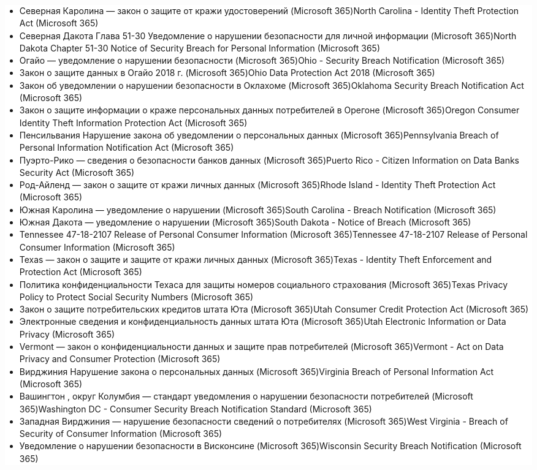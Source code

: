 - <span data-ttu-id="d03f3-284">Северная Каролина — закон о защите от кражи удостоверений (Microsoft 365)</span><span class="sxs-lookup"><span data-stu-id="d03f3-284">North Carolina - Identity Theft Protection Act (Microsoft 365)</span></span>
- <span data-ttu-id="d03f3-285">Северная Дакота Глава 51-30 Уведомление о нарушении безопасности для личной информации (Microsoft 365)</span><span class="sxs-lookup"><span data-stu-id="d03f3-285">North Dakota Chapter 51-30 Notice of Security Breach for Personal Information (Microsoft 365)</span></span>
- <span data-ttu-id="d03f3-286">Огайо — уведомление о нарушении безопасности (Microsoft 365)</span><span class="sxs-lookup"><span data-stu-id="d03f3-286">Ohio - Security Breach Notification (Microsoft 365)</span></span>
- <span data-ttu-id="d03f3-287">Закон о защите данных в Огайо 2018 г. (Microsoft 365)</span><span class="sxs-lookup"><span data-stu-id="d03f3-287">Ohio Data Protection Act 2018 (Microsoft 365)</span></span>
- <span data-ttu-id="d03f3-288">Закон об уведомлении о нарушении безопасности в Оклахоме (Microsoft 365)</span><span class="sxs-lookup"><span data-stu-id="d03f3-288">Oklahoma Security Breach Notification Act (Microsoft 365)</span></span>
- <span data-ttu-id="d03f3-289">Закон о защите информации о краже персональных данных потребителей в Орегоне (Microsoft 365)</span><span class="sxs-lookup"><span data-stu-id="d03f3-289">Oregon Consumer Identity Theft Information Protection Act (Microsoft 365)</span></span>
- <span data-ttu-id="d03f3-290">Пенсильвания Нарушение закона об уведомлении о персональных данных (Microsoft 365)</span><span class="sxs-lookup"><span data-stu-id="d03f3-290">Pennsylvania Breach of Personal Information Notification Act (Microsoft 365)</span></span>
- <span data-ttu-id="d03f3-291">Пуэрто-Рико — сведения о безопасности банков данных (Microsoft 365)</span><span class="sxs-lookup"><span data-stu-id="d03f3-291">Puerto Rico - Citizen Information on Data Banks Security Act (Microsoft 365)</span></span>
- <span data-ttu-id="d03f3-292">Род-Айленд — закон о защите от кражи личных данных (Microsoft 365)</span><span class="sxs-lookup"><span data-stu-id="d03f3-292">Rhode Island - Identity Theft Protection Act (Microsoft 365)</span></span>
- <span data-ttu-id="d03f3-293">Южная Каролина — уведомление о нарушении (Microsoft 365)</span><span class="sxs-lookup"><span data-stu-id="d03f3-293">South Carolina - Breach Notification (Microsoft 365)</span></span>
- <span data-ttu-id="d03f3-294">Южная Дакота — уведомление о нарушении (Microsoft 365)</span><span class="sxs-lookup"><span data-stu-id="d03f3-294">South Dakota - Notice of Breach (Microsoft 365)</span></span>
- <span data-ttu-id="d03f3-295">Tennessee 47-18-2107 Release of Personal Consumer Information (Microsoft 365)</span><span class="sxs-lookup"><span data-stu-id="d03f3-295">Tennessee 47-18-2107  Release of Personal Consumer Information (Microsoft 365)</span></span>
- <span data-ttu-id="d03f3-296">Texas — закон о защите и защите от кражи личных данных (Microsoft 365)</span><span class="sxs-lookup"><span data-stu-id="d03f3-296">Texas - Identity Theft Enforcement and Protection Act (Microsoft 365)</span></span>
- <span data-ttu-id="d03f3-297">Политика конфиденциальности Техаса для защиты номеров социального страхования (Microsoft 365)</span><span class="sxs-lookup"><span data-stu-id="d03f3-297">Texas Privacy Policy to Protect Social Security Numbers (Microsoft 365)</span></span>
- <span data-ttu-id="d03f3-298">Закон о защите потребительских кредитов штата Юта (Microsoft 365)</span><span class="sxs-lookup"><span data-stu-id="d03f3-298">Utah Consumer Credit Protection Act (Microsoft 365)</span></span>
- <span data-ttu-id="d03f3-299">Электронные сведения и конфиденциальность данных штата Юта (Microsoft 365)</span><span class="sxs-lookup"><span data-stu-id="d03f3-299">Utah Electronic Information or Data Privacy (Microsoft 365)</span></span>
- <span data-ttu-id="d03f3-300">Vermont — закон о конфиденциальности данных и защите прав потребителей (Microsoft 365)</span><span class="sxs-lookup"><span data-stu-id="d03f3-300">Vermont - Act on Data Privacy and Consumer Protection (Microsoft 365)</span></span>
- <span data-ttu-id="d03f3-301">Вирджиния Нарушение закона о персональных данных (Microsoft 365)</span><span class="sxs-lookup"><span data-stu-id="d03f3-301">Virginia Breach of Personal Information Act (Microsoft 365)</span></span>
- <span data-ttu-id="d03f3-302">Вашингтон , округ Колумбия — стандарт уведомления о нарушении безопасности потребителей (Microsoft 365)</span><span class="sxs-lookup"><span data-stu-id="d03f3-302">Washington DC - Consumer Security Breach Notification Standard (Microsoft 365)</span></span>
- <span data-ttu-id="d03f3-303">Западная Вирджиния — нарушение безопасности сведений о потребителях (Microsoft 365)</span><span class="sxs-lookup"><span data-stu-id="d03f3-303">West Virginia - Breach of Security of Consumer Information (Microsoft 365)</span></span>
- <span data-ttu-id="d03f3-304">Уведомление о нарушении безопасности в Висконсине (Microsoft 365)</span><span class="sxs-lookup"><span data-stu-id="d03f3-304">Wisconsin Security Breach Notification (Microsoft 365)</span></span>